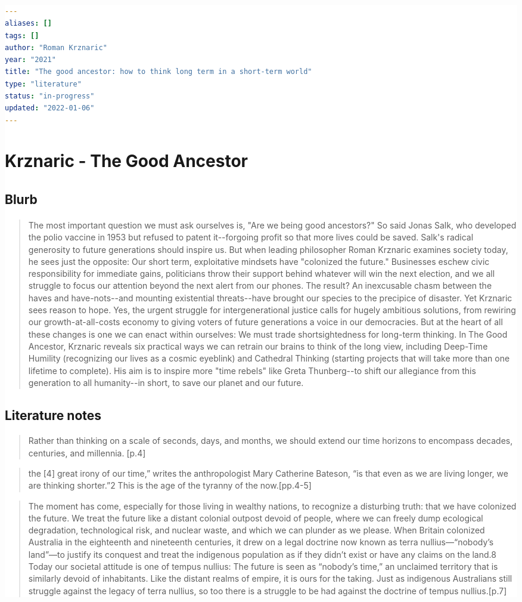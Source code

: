 ```yaml
---
aliases: []
tags: []
author: "Roman Krznaric"
year: "2021"
title: "The good ancestor: how to think long term in a short-term world"
type: "literature"
status: "in-progress"
updated: "2022-01-06"
---
```


#  Krznaric - The Good Ancestor

## Blurb

> The most important question we must ask ourselves is, "Are we being good ancestors?" So said Jonas Salk, who developed the polio vaccine in 1953 but refused to patent it--forgoing profit so that more lives could be saved. Salk's radical generosity to future generations should inspire us. But when leading philosopher Roman Krznaric examines society today, he sees just the opposite: Our short term, exploitative mindsets have "colonized the future." Businesses eschew civic responsibility for immediate gains, politicians throw their support behind whatever will win the next election, and we all struggle to focus our attention beyond the next alert from our phones. The result? An inexcusable chasm between the haves and have-nots--and mounting existential threats--have brought our species to the precipice of disaster. Yet Krznaric sees reason to hope. Yes, the urgent struggle for intergenerational justice calls for hugely ambitious solutions, from rewiring our growth-at-all-costs economy to giving voters of future generations a voice in our democracies. But at the heart of all these changes is one we can enact within ourselves: We must trade shortsightedness for long-term thinking. In The Good Ancestor, Krznaric reveals six practical ways we can retrain our brains to think of the long view, including Deep-Time Humility (recognizing our lives as a cosmic eyeblink) and Cathedral Thinking (starting projects that will take more than one lifetime to complete). His aim is to inspire more "time rebels" like Greta Thunberg--to shift our allegiance from this generation to all humanity--in short, to save our planet and our future.

## Literature notes

> Rather than thinking on a scale of seconds, days, and months, we should extend our time horizons to encompass decades, centuries, and millennia. [p.4]

> the [4] great irony of our time,” writes the anthropologist Mary Catherine Bateson, “is that even as we are living longer, we are thinking shorter.”2 This is the age of the tyranny of the now.[pp.4-5]

> The moment has come, especially for those living in wealthy nations, to recognize a disturbing truth: that we have colonized the future. We treat the future like a distant colonial outpost devoid of people, where we can freely dump ecological degradation, technological risk, and nuclear waste, and which we can plunder as we please. When Britain colonized Australia in the eighteenth and nineteenth centuries, it drew on a legal doctrine now known as terra nullius—“nobody’s land”—to justify its conquest and treat the indigenous population as if they didn’t exist or have any claims on the land.8  Today our societal attitude is one of tempus nullius: The future is seen as “nobody’s time,” an unclaimed territory that is similarly devoid of inhabitants. Like the distant realms of empire, it is ours for the taking. Just as indigenous Australians still struggle against the legacy of terra nullius, so too there is a struggle to be had against the doctrine of tempus nullius.[p.7]
